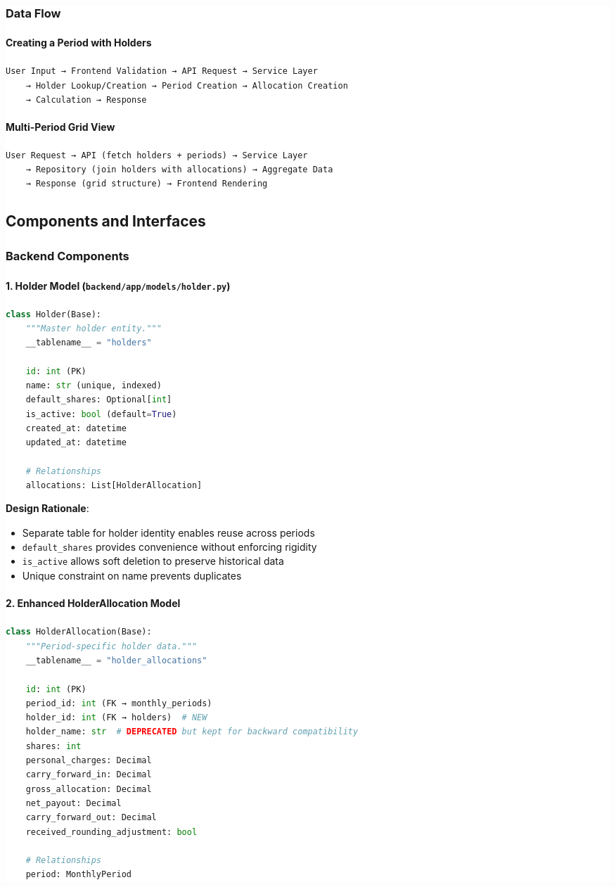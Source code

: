 ### Data Flow

#### Creating a Period with Holders
```
User Input → Frontend Validation → API Request → Service Layer
    → Holder Lookup/Creation → Period Creation → Allocation Creation
    → Calculation → Response
```

#### Multi-Period Grid View
```
User Request → API (fetch holders + periods) → Service Layer
    → Repository (join holders with allocations) → Aggregate Data
    → Response (grid structure) → Frontend Rendering
```

## Components and Interfaces

### Backend Components

#### 1. Holder Model (`backend/app/models/holder.py`)

```python
class Holder(Base):
    """Master holder entity."""
    __tablename__ = "holders"
    
    id: int (PK)
    name: str (unique, indexed)
    default_shares: Optional[int]
    is_active: bool (default=True)
    created_at: datetime
    updated_at: datetime
    
    # Relationships
    allocations: List[HolderAllocation]
```

**Design Rationale**: 
- Separate table for holder identity enables reuse across periods
- `default_shares` provides convenience without enforcing rigidity
- `is_active` allows soft deletion to preserve historical data
- Unique constraint on name prevents duplicates

#### 2. Enhanced HolderAllocation Model

```python
class HolderAllocation(Base):
    """Period-specific holder data."""
    __tablename__ = "holder_allocations"
    
    id: int (PK)
    period_id: int (FK → monthly_periods)
    holder_id: int (FK → holders)  # NEW
    holder_name: str  # DEPRECATED but kept for backward compatibility
    shares: int
    personal_charges: Decimal
    carry_forward_in: Decimal
    gross_allocation: Decimal
    net_payout: Decimal
    carry_forward_out: Decimal
    received_rounding_adjustment: bool
    
    # Relationships
    period: MonthlyPeriod
```